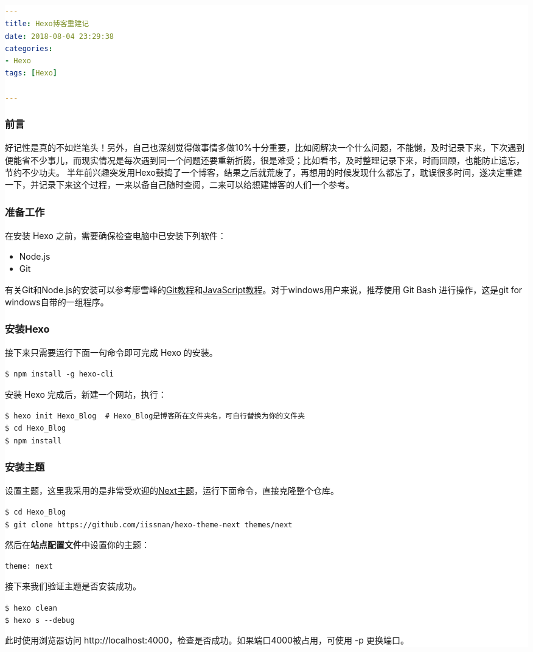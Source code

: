 ```yaml
---
title: Hexo博客重建记
date: 2018-08-04 23:29:38
categories:
- Hexo
tags: [Hexo]

---
```


### 前言
好记性是真的不如烂笔头！另外，自己也深刻觉得做事情多做10%十分重要，比如阅解决一个什么问题，不能懒，及时记录下来，下次遇到便能省不少事儿，而现实情况是每次遇到同一个问题还要重新折腾，很是难受；比如看书，及时整理记录下来，时而回顾，也能防止遗忘，节约不少功夫。
半年前兴趣突发用Hexo鼓捣了一个博客，结果之后就荒废了，再想用的时候发现什么都忘了，耽误很多时间，遂决定重建一下，并记录下来这个过程，一来以备自己随时查阅，二来可以给想建博客的人们一个参考。

### 准备工作
在安装 Hexo 之前，需要确保检查电脑中已安装下列软件：

- Node.js
- Git

有关Git和Node.js的安装可以参考廖雪峰的[Git教程](https://www.liaoxuefeng.com/wiki/0013739516305929606dd18361248578c67b8067c8c017b000/00137396287703354d8c6c01c904c7d9ff056ae23da865a000)和[JavaScript教程](https://www.liaoxuefeng.com/wiki/001434446689867b27157e896e74d51a89c25cc8b43bdb3000/001434501245426ad4b91f2b880464ba876a8e3043fc8ef000)。对于windows用户来说，推荐使用 Git Bash 进行操作，这是git for windows自带的一组程序。

### 安装Hexo
接下来只需要运行下面一句命令即可完成 Hexo 的安装。
```
$ npm install -g hexo-cli
```

安装 Hexo 完成后，新建一个网站，执行：
```
$ hexo init Hexo_Blog  # Hexo_Blog是博客所在文件夹名，可自行替换为你的文件夹
$ cd Hexo_Blog
$ npm install
```

### 安装主题

设置主题，这里我采用的是非常受欢迎的[Next主题](http://theme-next.iissnan.com/)，运行下面命令，直接克隆整个仓库。
```
$ cd Hexo_Blog
$ git clone https://github.com/iissnan/hexo-theme-next themes/next
```

然后在**站点配置文件**中设置你的主题：
```
theme: next
```

接下来我们验证主题是否安装成功。
```
$ hexo clean
$ hexo s --debug
```
此时使用浏览器访问 http://localhost:4000，检查是否成功。如果端口4000被占用，可使用 -p 更换端口。
